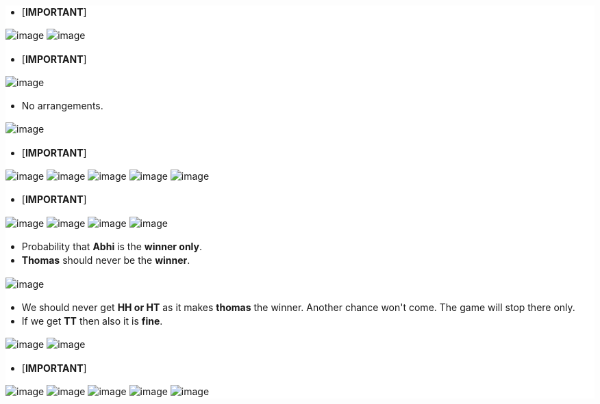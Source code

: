 * [**IMPORTANT**]

![image](https://github.com/arghanath007/Data-Structure-and-Algorithms/assets/54589605/e2b4221d-c6a6-46d8-bb56-e7741f0d7592)
![image](https://github.com/arghanath007/Data-Structure-and-Algorithms/assets/54589605/56681b3d-7a21-449a-950f-57ac6cc011c4)

* [**IMPORTANT**]

![image](https://github.com/arghanath007/Data-Structure-and-Algorithms/assets/54589605/a3629aa2-01af-4f80-a676-48fc47f8de26)

* No arrangements.

![image](https://github.com/arghanath007/Data-Structure-and-Algorithms/assets/54589605/97b7e352-acb3-4b55-88b9-476184b2746e)

* [**IMPORTANT**]

![image](https://github.com/arghanath007/Data-Structure-and-Algorithms/assets/54589605/71807e2b-d983-4c72-848b-5959303cfaf3)
![image](https://github.com/arghanath007/Data-Structure-and-Algorithms/assets/54589605/aa34c938-b6c9-43a3-8b52-cec97877d198)
![image](https://github.com/arghanath007/Data-Structure-and-Algorithms/assets/54589605/a2a6b134-ed22-4d0c-8644-b80974e2a99f)
![image](https://github.com/arghanath007/Data-Structure-and-Algorithms/assets/54589605/b9abe2fa-6efa-43ff-9bce-e8991eecc9d0)
![image](https://github.com/arghanath007/Data-Structure-and-Algorithms/assets/54589605/e438a3e0-ed49-471b-a084-12cb4bb73b64)

* [**IMPORTANT**]

![image](https://github.com/arghanath007/Data-Structure-and-Algorithms/assets/54589605/a90ab565-ff0b-4238-b1b0-27b32a8bcfae)
![image](https://github.com/arghanath007/Data-Structure-and-Algorithms/assets/54589605/abf40aac-9faa-4494-b1d3-6b60b629e3b1)
![image](https://github.com/arghanath007/Data-Structure-and-Algorithms/assets/54589605/93995b77-da2c-41d8-9721-30ba0550d06c)
![image](https://github.com/arghanath007/Data-Structure-and-Algorithms/assets/54589605/f541d1b9-5657-4f25-ac7b-87c1546f8de9)

* Probability that **Abhi** is the **winner only**.
* **Thomas** should never be the **winner**.

![image](https://github.com/arghanath007/Data-Structure-and-Algorithms/assets/54589605/a67afb6d-3a02-4fdd-8d67-3e4a876ec3dd)

* We should never get **HH or HT** as it makes **thomas** the winner. Another chance won't come. The game will stop there only.
* If we get **TT** then also it is **fine**.

![image](https://github.com/arghanath007/Data-Structure-and-Algorithms/assets/54589605/8a4f0ab4-f848-48a6-b1df-8b2a0d65851d)
![image](https://github.com/arghanath007/Data-Structure-and-Algorithms/assets/54589605/921f6514-cf80-4555-8198-fb8ea2d5a4a5)

* [**IMPORTANT**]

![image](https://github.com/arghanath007/Data-Structure-and-Algorithms/assets/54589605/f6ecf8fd-7341-4323-8d85-f13c7482ef73)
![image](https://github.com/arghanath007/Data-Structure-and-Algorithms/assets/54589605/dacb2197-3f5e-4c40-84b2-1d05bc12aebf)
![image](https://github.com/arghanath007/Data-Structure-and-Algorithms/assets/54589605/ea38014f-5163-4884-97c7-49cc8917bf35)
![image](https://github.com/arghanath007/Data-Structure-and-Algorithms/assets/54589605/da173b0c-80ae-44c5-93ea-b626ada5fb36)
![image](https://github.com/arghanath007/Data-Structure-and-Algorithms/assets/54589605/a938af83-7de8-4867-bc96-3a9e06549e9a)
